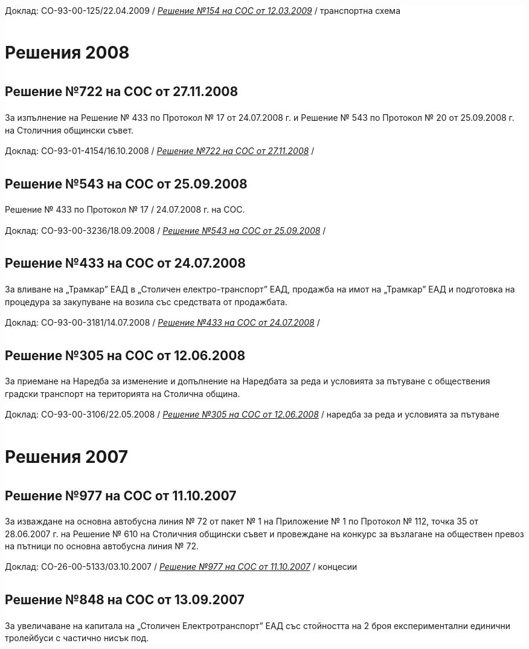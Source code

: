 Доклад: СО-93-00-125/22.04.2009 / [_Решение №154 на СОС от 12.03.2009_](https://council.sofia.bg/documents/20182/196400/R230-2009.pdf) / транспортна схема

# Решения 2008

## Решение №722 на СОС от 27.11.2008

За изпълнение на Решение № 433 по Протокол № 17 от 24.07.2008 г. и Решение № 543 по Протокол № 20 от 25.09.2008 г. на Столичния общински съвет.

Доклад: СО-93-01-4154/16.10.2008 / [_Решение №722 на СОС от 27.11.2008_](https://council.sofia.bg/documents/20182/447875/R722-2008.pdf/305e428c-b4b1-4a1c-a56a-bf92aa9082e0) /

## Решение №543 на СОС от 25.09.2008

Решение № 433 по Протокол № 17 / 24.07.2008 г. на СОС.

Доклад: СО-93-00-3236/18.09.2008 / [_Решение №543 на СОС от 25.09.2008_](https://council.sofia.bg/documents/20182/444292/R543_2008.pdf/4b452bc9-3a1c-4680-8426-df2f2ece5569) / 

## Решение №433 на СОС от 24.07.2008

За вливане на „Трамкар” ЕАД в „Столичен електро-транспорт” ЕАД, продажба на имот на „Трамкар” ЕАД и подготовка на процедура за закупуване на возила със средствата от продажбата.

Доклад: СО-93-00-3181/14.07.2008 / [_Решение №433 на СОС от 24.07.2008_](https://council.sofia.bg/documents/20182/321967/R433_2008.pdf/7fd06722-ede0-428a-a574-0b517ce3ca03) / 

## Решение №305 на СОС от 12.06.2008

За приемане на Наредба за изменение и допълнение на Наредбата за реда и условията за пътуване с обществения градски транспорт на територията на Столична община.

Доклад: СО-93-00-3106/22.05.2008 / [_Решение №305 на СОС от 12.06.2008_](https://council.sofia.bg/documents/20182/262470/R305_2008.pdf) / наредба за реда и условията за пътуване

# Решения 2007

## Решение №977 на СОС от 11.10.2007

За изваждане на основна автобусна линия № 72 от пакет № 1 на Приложение № 1 по Протокол № 112, точка 35 от 28.06.2007 г. на Решение № 610 на Столичния общински съвет и провеждане на конкурс за възлагане на обществен превоз на пътници по основна автобусна линия № 72.

Доклад: СО-26-00-5133/03.10.2007 / [_Решение №977 на СОС от 11.10.2007_](https://council.sofia.bg/documents/20182/116101/R977-2007.pdf) / концесии

## Решение №848 на СОС от 13.09.2007

За увеличаване на капитала на „Столичен Електротранспорт” ЕАД със стойността на 2 броя експериментални единични тролейбуси с частично нисък под.
